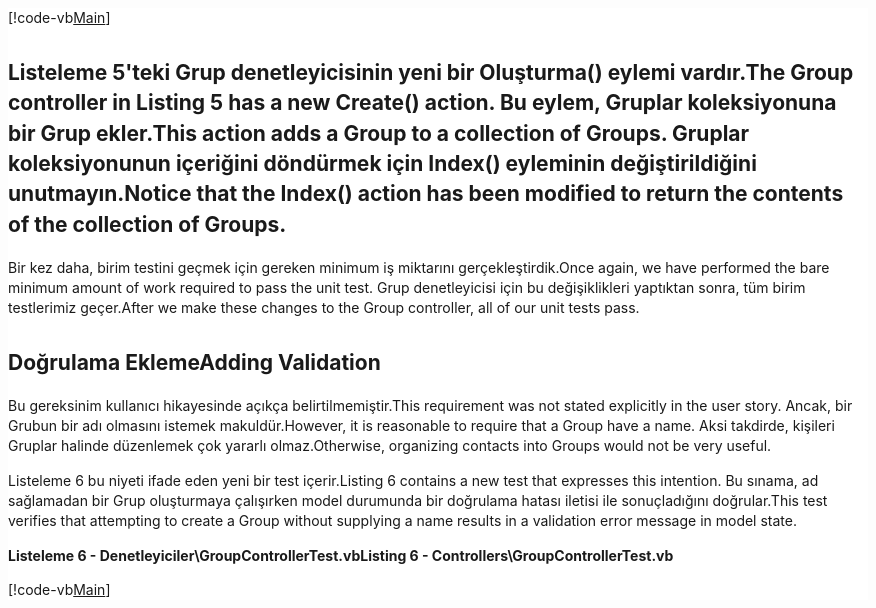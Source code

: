 [!code-vb[Main](iteration-6-use-test-driven-development-vb/samples/sample5.vb)]

## <a name="the-group-controller-in-listing-5-has-a-new-create-action-this-action-adds-a-group-to-a-collection-of-groups-notice-that-the-index-action-has-been-modified-to-return-the-contents-of-the-collection-of-groups"></a><span data-ttu-id="0f87d-241">Listeleme 5'teki Grup denetleyicisinin yeni bir Oluşturma() eylemi vardır.</span><span class="sxs-lookup"><span data-stu-id="0f87d-241">The Group controller in Listing 5 has a new Create() action.</span></span> <span data-ttu-id="0f87d-242">Bu eylem, Gruplar koleksiyonuna bir Grup ekler.</span><span class="sxs-lookup"><span data-stu-id="0f87d-242">This action adds a Group to a collection of Groups.</span></span> <span data-ttu-id="0f87d-243">Gruplar koleksiyonunun içeriğini döndürmek için Index() eyleminin değiştirildiğini unutmayın.</span><span class="sxs-lookup"><span data-stu-id="0f87d-243">Notice that the Index() action has been modified to return the contents of the collection of Groups.</span></span>

<span data-ttu-id="0f87d-244">Bir kez daha, birim testini geçmek için gereken minimum iş miktarını gerçekleştirdik.</span><span class="sxs-lookup"><span data-stu-id="0f87d-244">Once again, we have performed the bare minimum amount of work required to pass the unit test.</span></span> <span data-ttu-id="0f87d-245">Grup denetleyicisi için bu değişiklikleri yaptıktan sonra, tüm birim testlerimiz geçer.</span><span class="sxs-lookup"><span data-stu-id="0f87d-245">After we make these changes to the Group controller, all of our unit tests pass.</span></span>

## <a name="adding-validation"></a><span data-ttu-id="0f87d-246">Doğrulama Ekleme</span><span class="sxs-lookup"><span data-stu-id="0f87d-246">Adding Validation</span></span>

<span data-ttu-id="0f87d-247">Bu gereksinim kullanıcı hikayesinde açıkça belirtilmemiştir.</span><span class="sxs-lookup"><span data-stu-id="0f87d-247">This requirement was not stated explicitly in the user story.</span></span> <span data-ttu-id="0f87d-248">Ancak, bir Grubun bir adı olmasını istemek makuldür.</span><span class="sxs-lookup"><span data-stu-id="0f87d-248">However, it is reasonable to require that a Group have a name.</span></span> <span data-ttu-id="0f87d-249">Aksi takdirde, kişileri Gruplar halinde düzenlemek çok yararlı olmaz.</span><span class="sxs-lookup"><span data-stu-id="0f87d-249">Otherwise, organizing contacts into Groups would not be very useful.</span></span>

<span data-ttu-id="0f87d-250">Listeleme 6 bu niyeti ifade eden yeni bir test içerir.</span><span class="sxs-lookup"><span data-stu-id="0f87d-250">Listing 6 contains a new test that expresses this intention.</span></span> <span data-ttu-id="0f87d-251">Bu sınama, ad sağlamadan bir Grup oluşturmaya çalışırken model durumunda bir doğrulama hatası iletisi ile sonuçladığını doğrular.</span><span class="sxs-lookup"><span data-stu-id="0f87d-251">This test verifies that attempting to create a Group without supplying a name results in a validation error message in model state.</span></span>

<span data-ttu-id="0f87d-252">**Listeleme 6 - Denetleyiciler\GroupControllerTest.vb**</span><span class="sxs-lookup"><span data-stu-id="0f87d-252">**Listing 6 - Controllers\GroupControllerTest.vb**</span></span>

[!code-vb[Main](iteration-6-use-test-driven-development-vb/samples/sample6.vb)]
